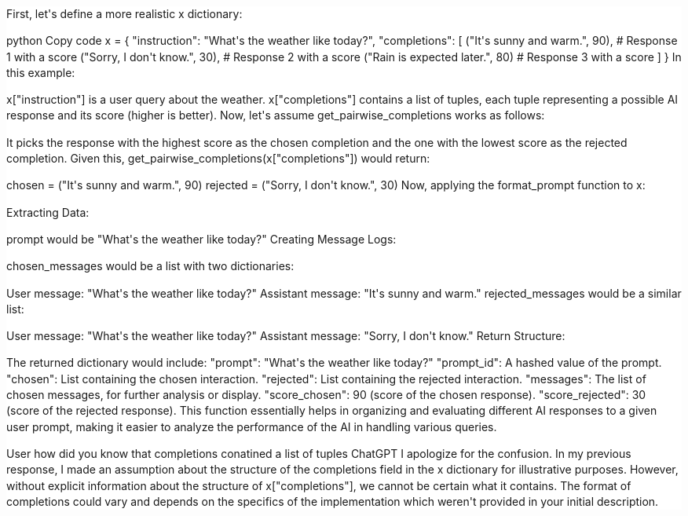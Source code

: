 First, let's define a more realistic x dictionary:

python
Copy code
x = {
    "instruction": "What's the weather like today?",
    "completions": [
        ("It's sunny and warm.", 90),    # Response 1 with a score
        ("Sorry, I don't know.", 30),    # Response 2 with a score
        ("Rain is expected later.", 80)  # Response 3 with a score
    ]
}
In this example:

x["instruction"] is a user query about the weather.
x["completions"] contains a list of tuples, each tuple representing a possible AI response and its score (higher is better).
Now, let's assume get_pairwise_completions works as follows:

It picks the response with the highest score as the chosen completion and the one with the lowest score as the rejected completion.
Given this, get_pairwise_completions(x["completions"]) would return:

chosen = ("It's sunny and warm.", 90)
rejected = ("Sorry, I don't know.", 30)
Now, applying the format_prompt function to x:

Extracting Data:

prompt would be "What's the weather like today?"
Creating Message Logs:

chosen_messages would be a list with two dictionaries:

User message: "What's the weather like today?"
Assistant message: "It's sunny and warm."
rejected_messages would be a similar list:

User message: "What's the weather like today?"
Assistant message: "Sorry, I don't know."
Return Structure:

The returned dictionary would include:
"prompt": "What's the weather like today?"
"prompt_id": A hashed value of the prompt.
"chosen": List containing the chosen interaction.
"rejected": List containing the rejected interaction.
"messages": The list of chosen messages, for further analysis or display.
"score_chosen": 90 (score of the chosen response).
"score_rejected": 30 (score of the rejected response).
This function essentially helps in organizing and evaluating different AI responses to a given user prompt, making it easier to analyze the performance of the AI in handling various queries.

User
how did you know that completions conatined a list of tuples
ChatGPT
I apologize for the confusion. In my previous response, I made an assumption about the structure of the completions field in the x dictionary for illustrative purposes. However, without explicit information about the structure of x["completions"], we cannot be certain what it contains. The format of completions could vary and depends on the specifics of the implementation which weren't provided in your initial description.
